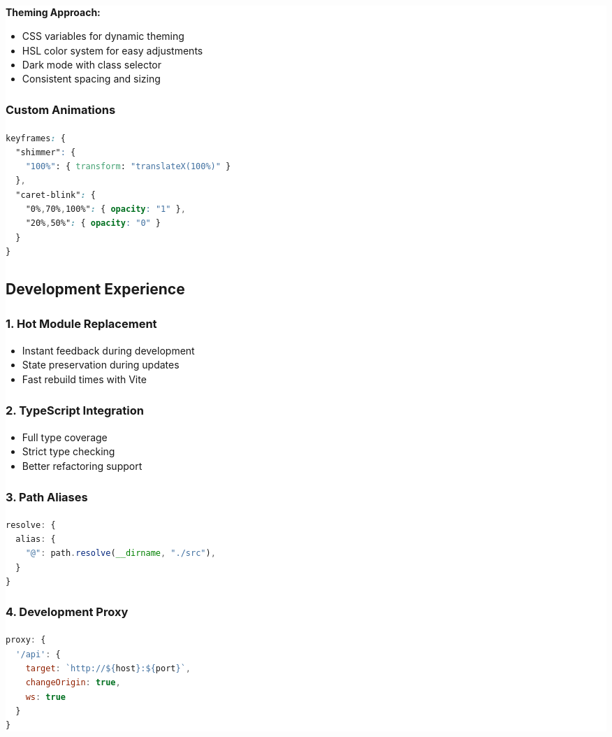 **Theming Approach:**
- CSS variables for dynamic theming
- HSL color system for easy adjustments
- Dark mode with class selector
- Consistent spacing and sizing

### Custom Animations

```css
keyframes: {
  "shimmer": {
    "100%": { transform: "translateX(100%)" }
  },
  "caret-blink": {
    "0%,70%,100%": { opacity: "1" },
    "20%,50%": { opacity: "0" }
  }
}
```

## Development Experience

### 1. Hot Module Replacement
- Instant feedback during development
- State preservation during updates
- Fast rebuild times with Vite

### 2. TypeScript Integration
- Full type coverage
- Strict type checking
- Better refactoring support

### 3. Path Aliases
```typescript
resolve: {
  alias: {
    "@": path.resolve(__dirname, "./src"),
  }
}
```

### 4. Development Proxy
```javascript
proxy: {
  '/api': {
    target: `http://${host}:${port}`,
    changeOrigin: true,
    ws: true
  }
}
```
